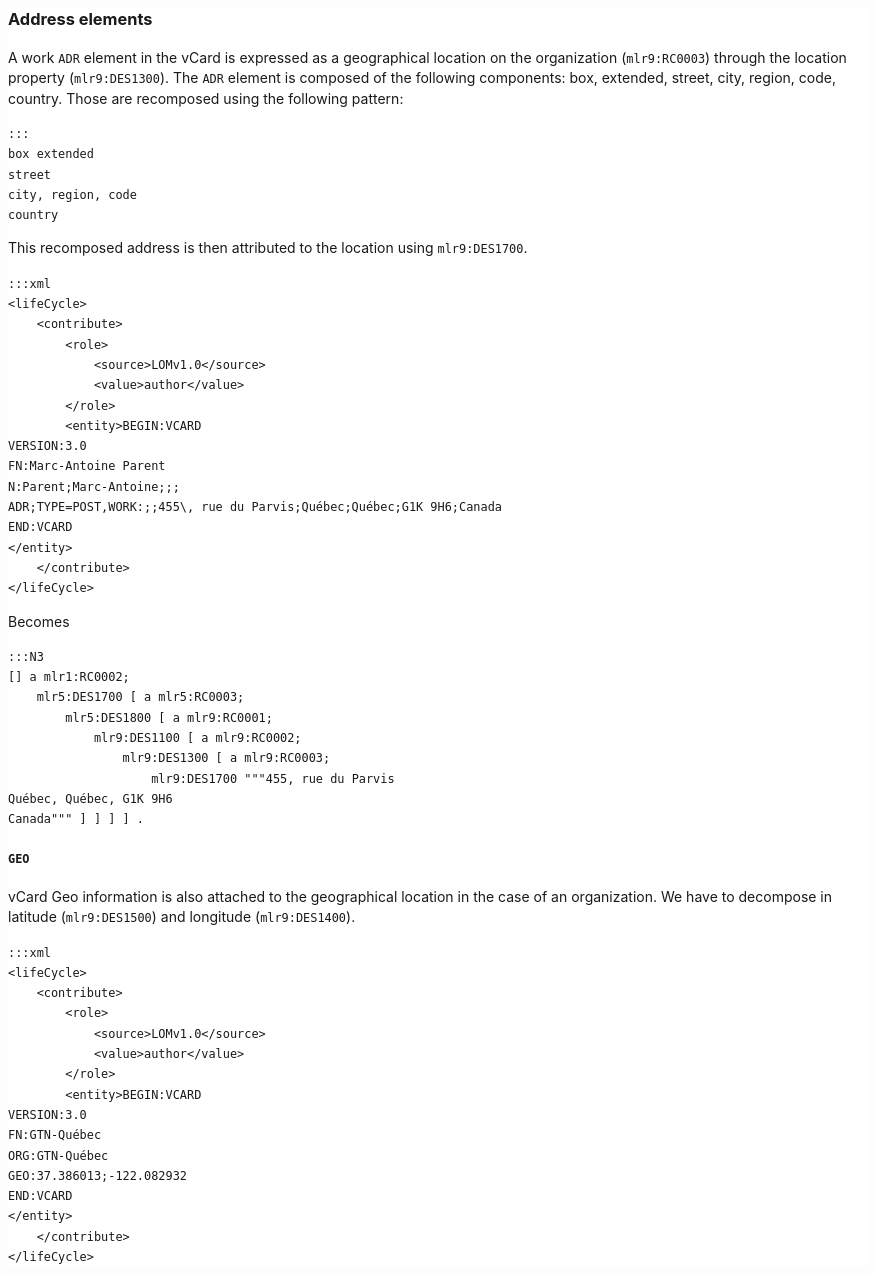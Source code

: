 
### Address elements

A work `ADR` element in the vCard is expressed as a geographical location on the organization (`mlr9:RC0003`) through the location property (`mlr9:DES1300`). The `ADR` element is composed of the following components: box, extended, street, city, region, code, country. Those are recomposed using the following pattern:

    :::
    box extended
    street
    city, region, code
    country

This recomposed address is then attributed to the location using `mlr9:DES1700`.

    :::xml
    <lifeCycle>
        <contribute>
            <role>
                <source>LOMv1.0</source>
                <value>author</value>
            </role>
            <entity>BEGIN:VCARD
    VERSION:3.0
    FN:Marc-Antoine Parent
    N:Parent;Marc-Antoine;;;
    ADR;TYPE=POST,WORK:;;455\, rue du Parvis;Québec;Québec;G1K 9H6;Canada
    END:VCARD
    </entity>
        </contribute>
    </lifeCycle>

Becomes

    :::N3
    [] a mlr1:RC0002;
        mlr5:DES1700 [ a mlr5:RC0003;
            mlr5:DES1800 [ a mlr9:RC0001;
                mlr9:DES1100 [ a mlr9:RC0002;
                    mlr9:DES1300 [ a mlr9:RC0003;
                        mlr9:DES1700 """455, rue du Parvis
    Québec, Québec, G1K 9H6
    Canada""" ] ] ] ] .

#### `GEO`

vCard Geo information is also attached to the geographical location in the case of an organization. We have to decompose in latitude (`mlr9:DES1500`) and longitude (`mlr9:DES1400`).

    :::xml
    <lifeCycle>
        <contribute>
            <role>
                <source>LOMv1.0</source>
                <value>author</value>
            </role>
            <entity>BEGIN:VCARD
    VERSION:3.0
    FN:GTN-Québec
    ORG:GTN-Québec
    GEO:37.386013;-122.082932
    END:VCARD
    </entity>
        </contribute>
    </lifeCycle>
